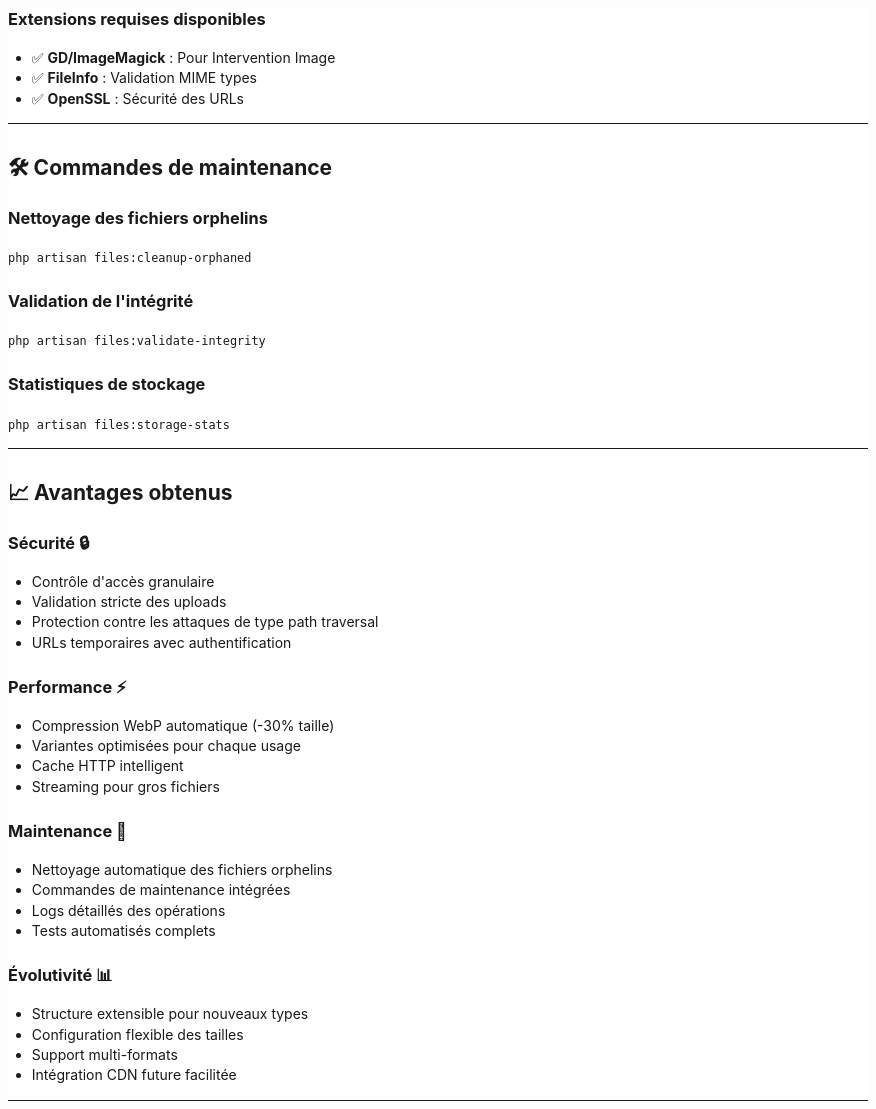 ### **Extensions requises disponibles**
- ✅ **GD/ImageMagick** : Pour Intervention Image
- ✅ **FileInfo** : Validation MIME types
- ✅ **OpenSSL** : Sécurité des URLs

---

## **🛠️ Commandes de maintenance**

### **Nettoyage des fichiers orphelins**
```bash
php artisan files:cleanup-orphaned
```

### **Validation de l'intégrité**
```bash
php artisan files:validate-integrity
```

### **Statistiques de stockage**
```bash
php artisan files:storage-stats
```

---

## **📈 Avantages obtenus**

### **Sécurité** 🔒
- Contrôle d'accès granulaire
- Validation stricte des uploads
- Protection contre les attaques de type path traversal
- URLs temporaires avec authentification

### **Performance** ⚡
- Compression WebP automatique (-30% taille)
- Variantes optimisées pour chaque usage
- Cache HTTP intelligent
- Streaming pour gros fichiers

### **Maintenance** 🔧
- Nettoyage automatique des fichiers orphelins
- Commandes de maintenance intégrées
- Logs détaillés des opérations
- Tests automatisés complets

### **Évolutivité** 📊
- Structure extensible pour nouveaux types
- Configuration flexible des tailles
- Support multi-formats
- Intégration CDN future facilitée

---